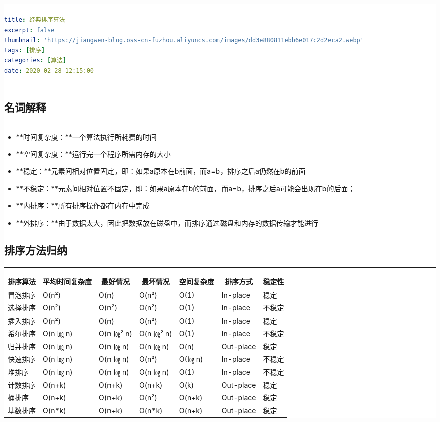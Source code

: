```yaml
---
title: 经典排序算法 
excerpt: false
thumbnail: 'https://jiangwen-blog.oss-cn-fuzhou.aliyuncs.com/images/dd3e880811ebb6e017c2d2eca2.webp'
tags: [排序]
categories: [算法]
date: 2020-02-28 12:15:00
---
```


## 名词解释

---

- **时间复杂度：**一个算法执行所耗费的时间

- **空间复杂度：**运行完一个程序所需内存的大小

- **稳定：**元素间相对位置固定，即：如果a原本在b前面，而a=b，排序之后a仍然在b的前面

- **不稳定：**元素间相对位置不固定，即：如果a原本在b的前面，而a=b，排序之后a可能会出现在b的后面；

- **内排序：**所有排序操作都在内存中完成

- **外排序：**由于数据太大，因此把数据放在磁盘中，而排序通过磁盘和内存的数据传输才能进行





## 排序方法归纳

---

| 排序算法 | 平均时间复杂度 | 最好情况   | 最坏情况   | 空间复杂度 | 排序方式  | 稳定性 |
| -------- | -------------- | ---------- | ---------- | ---------- | --------- | ------ |
| 冒泡排序 | O(n²)          | O(n)       | O(n²)      | O(1)       | In-place  | 稳定   |
| 选择排序 | O(n²)          | O(n²)      | O(n²)      | O(1)       | In-place  | 不稳定 |
| 插入排序 | O(n²)          | O(n)       | O(n²)      | O(1)       | In-place  | 稳定   |
| 希尔排序 | O(n ㏒ n)      | O(n ㏒² n) | O(n ㏒² n) | O(1)       | In-place  | 不稳定 |
| 归并排序 | O(n ㏒ n)      | O(n ㏒ n)  | O(n ㏒ n)  | O(n)       | Out-place | 稳定   |
| 快速排序 | O(n ㏒ n)      | O(n ㏒ n)  | O(n²)      | O(㏒ n)    | In-place  | 不稳定 |
| 堆排序   | O(n ㏒ n)      | O(n ㏒ n)  | O(n ㏒ n)  | O(1)       | In-place  | 不稳定 |
| 计数排序 | O(n+k)         | O(n+k)     | O(n+k)     | O(k)       | Out-place | 稳定   |
| 桶排序   | O(n+k)         | O(n+k)     | O(n²)      | O(n+k)     | Out-place | 稳定   |
| 基数排序 | O(n*k)         | O(n+k)     | O(n*k)     | O(n+k)     | Out-place | 稳定   |
